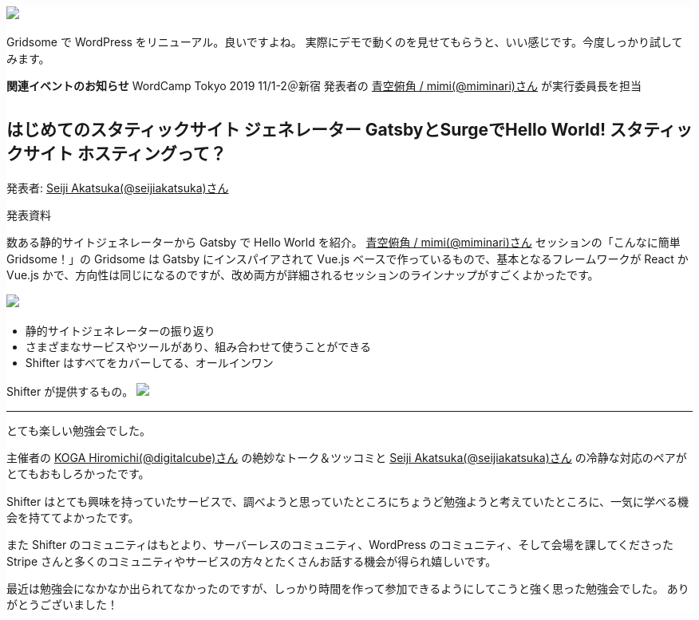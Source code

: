 ![](/articles/assets/lulzneko/seminar/shifter/03-05.jpg)

Gridsome で WordPress をリニューアル。良いですよね。
実際にデモで動くのを見せてもらうと、いい感じです。今度しっかり試してみます。


**関連イベントのお知らせ**
WordCamp Tokyo 2019 11/1-2＠新宿
発表者の [青空俯角 / mimi(@miminari)さん](https://twitter.com/miminari) が実行委員長を担当

<div class="slide"><iframe width="560" height="315" src="https://www.youtube-nocookie.com/embed/YqFg5ydh_vs" frameborder="0" allow="accelerometer; autoplay; encrypted-media; gyroscope; picture-in-picture" allowfullscreen></iframe></div>



## はじめてのスタティックサイト ジェネレーター GatsbyとSurgeでHello World! スタティックサイト ホスティングって？
発表者: [Seiji Akatsuka(@seijiakatsuka)さん](https://twitter.com/seijiakatsuka)

発表資料
<script async class="speakerdeck-embed" data-id="388840c4cff24fd28ac94efc889b282f" data-ratio="1.77777777777778" src="//speakerdeck.com/assets/embed.js"></script>

数ある静的サイトジェネレーターから Gatsby で Hello World を紹介。
[青空俯角 / mimi(@miminari)さん](https://twitter.com/miminari) セッションの「こんなに簡単 Gridsome！」の Gridsome は Gatsby にインスパイアされて Vue.js ベースで作っているもので、基本となるフレームワークが React か Vue.js かで、方向性は同じになるのですが、改め両方が詳細されるセッションのラインナップがすごくよかったです。

![](/articles/assets/lulzneko/seminar/shifter/03-06.jpg)
- 静的サイトジェネレーターの振り返り
- さまざまなサービスやツールがあり、組み合わせて使うことができる
- Shifter はすべてをカバーしてる、オールインワン

Shifter が提供するもの。
![](/articles/assets/lulzneko/seminar/shifter/03-07.jpg)


----

とても楽しい勉強会でした。

主催者の [KOGA Hiromichi(@digitalcube)さん](https://twitter.com/digitalcube) の絶妙なトーク＆ツッコミと [Seiji Akatsuka(@seijiakatsuka)さん](https://twitter.com/seijiakatsuka) の冷静な対応のペアがとてもおもしろかったです。

Shifter はとても興味を持っていたサービスで、調べようと思っていたところにちょうど勉強ようと考えていたところに、一気に学べる機会を持ててよかったです。

また Shifter のコミュニティはもとより、サーバーレスのコミュニティ、WordPress のコミュニティ、そして会場を課してくださった Stripe さんと多くのコミュニティやサービスの方々とたくさんお話する機会が得られ嬉しいです。

最近は勉強会になかなか出られてなかったのですが、しっかり時間を作って参加できるようにしてこうと強く思った勉強会でした。
ありがとうございました！
